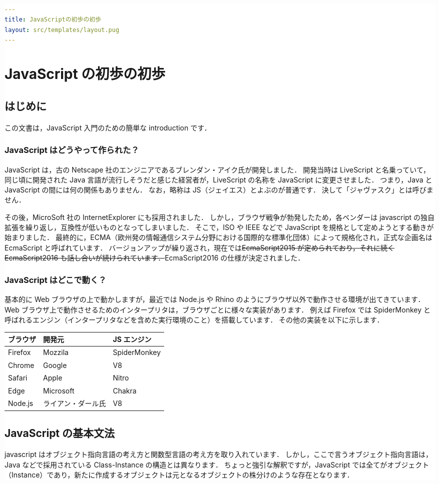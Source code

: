 ```yaml
---
title: JavaScriptの初歩の初歩
layout: src/templates/layout.pug
---
```


# JavaScript の初歩の初歩

## はじめに

この文書は，JavaScript 入門のための簡単な introduction です．

### JavaScript はどうやって作られた？

JavaScript は，古の Netscape 社のエンジニアであるブレンダン・アイク氏が開発しました．
開発当時は LiveScript と名乗っていて，同じ頃に開発された Java 言語が流行しそうだと感じた経営者が，LiveScript の名称を JavaScript に変更させました．
つまり，Java と JavaScript の間には何の関係もありません．
なお，略称は JS（ジェイエス）とよぶのが普通です．
決して「ジャヴァスク」とは呼びません．

その後，MicroSoft 社の InternetExplorer にも採用されました．
しかし，ブラウザ戦争が勃発したため，各ベンダーは javascript の独自拡張を繰り返し，互換性が低いものとなってしまいました．
そこで，ISO や IEEE などで JavaScript を規格として定めようとする動きが始まりました．
最終的に，ECMA（欧州発の情報通信システム分野における国際的な標準化団体）によって規格化され，正式な企画名は EcmaScript と呼ばれています．
バージョンアップが繰り返され，現在では~~EcmaScript2015 が定められており，それに続く EcmaScript2016 も話し合いが続けられています．~~EcmaScript2016 の仕様が決定されました．

### JavaScript はどこで動く？

基本的に Web ブラウザの上で動かしますが，最近では Node.js や Rhino のようにブラウザ以外で動作させる環境が出てきています．
Web ブラウザ上で動作させるためのインタープリタは，ブラウザごとに様々な実装があります．
例えば Firefox では SpiderMonkey と呼ばれるエンジン（インタープリタなどを含めた実行環境のこと）を搭載しています．
その他の実装を以下に示します．

| ブラウザ | 開発元             | JS エンジン  |
| :------- | :----------------- | :----------- |
| Firefox  | Mozzila            | SpiderMonkey |
| Chrome   | Google             | V8           |
| Safari   | Apple              | Nitro        |
| Edge     | Microsoft          | Chakra       |
| Node.js  | ライアン・ダール氏 | V8           |

## JavaScript の基本文法

javascript はオブジェクト指向言語の考え方と関数型言語の考え方を取り入れています．
しかし，ここで言うオブジェクト指向言語は，Java などで採用されている Class-Instance の構造とは異なります．
ちょっと強引な解釈ですが，JavaScript では全てがオブジェクト（Instance）であり，新たに作成するオブジェクトは元となるオブジェクトの株分けのような存在となります．
